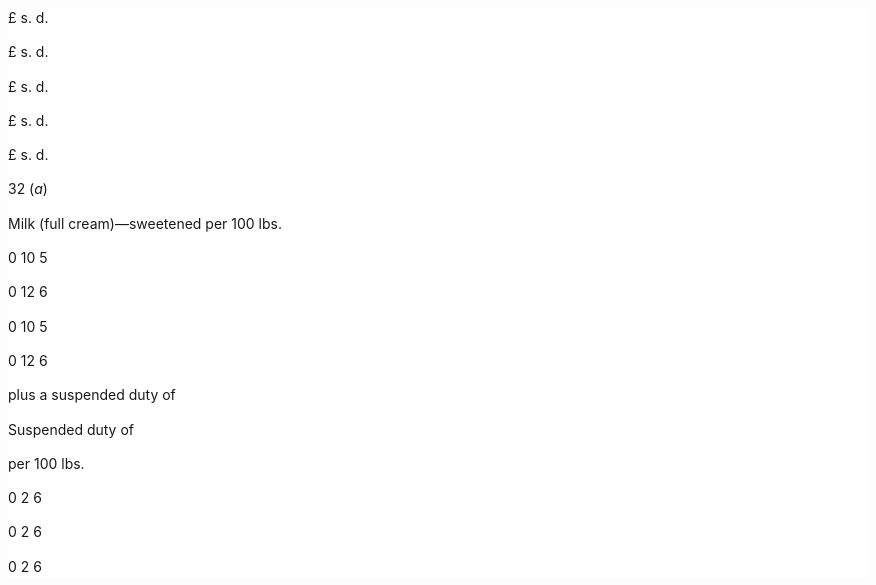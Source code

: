 <td><p></p></td>

<td><p>&#x00A3; s. d.</p></td>

<td><p>&#x00A3; s. d.</p></td>

<td><p>&#x00A3; s. d.</p></td>

<td><p>&#x00A3; s. d.</p></td>

<td><p>&#x00A3; s. d.</p></td>

</tr>

<tr>

<td><p>32 (<i>a</i>)</p></td>

<td><p>Milk (full cream)&#x2014;sweetened per 100 lbs.</p></td>

<td><p>0 10 5</p></td>

<td><p>0 12 6</p></td>

<td><p>0 10 5</p></td>

<td><p>0 12 6</p></td>

<td><p></p></td>

</tr>

<tr>

<td><p></p></td>

<td><p></p></td>

<td><p></p></td>

<td><p></p></td>

<td colspan="2"><p>plus a suspended duty of</p></td>

<td><p>Suspended duty of</p></td>

</tr>

<tr>

<td><p></p></td>

<td><p>per 100 lbs.</p></td>

<td><p></p></td>

<td><p></p></td>

<td><p>0 2 6</p></td>

<td><p>0 2 6</p></td>

<td><p>0 2 6</p></td>

</tr>
